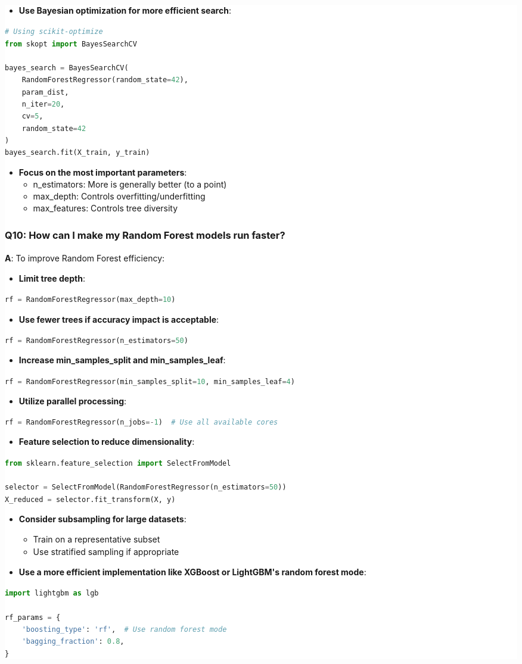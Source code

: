 - **Use Bayesian optimization for more efficient search**:
```python
# Using scikit-optimize
from skopt import BayesSearchCV

bayes_search = BayesSearchCV(
    RandomForestRegressor(random_state=42),
    param_dist,
    n_iter=20,
    cv=5,
    random_state=42
)
bayes_search.fit(X_train, y_train)
```

- **Focus on the most important parameters**:
  - n_estimators: More is generally better (to a point)
  - max_depth: Controls overfitting/underfitting
  - max_features: Controls tree diversity

### Q10: How can I make my Random Forest models run faster?

**A**: To improve Random Forest efficiency:

- **Limit tree depth**:
```python
rf = RandomForestRegressor(max_depth=10)
```

- **Use fewer trees if accuracy impact is acceptable**:
```python
rf = RandomForestRegressor(n_estimators=50)
```

- **Increase min_samples_split and min_samples_leaf**:
```python
rf = RandomForestRegressor(min_samples_split=10, min_samples_leaf=4)
```

- **Utilize parallel processing**:
```python
rf = RandomForestRegressor(n_jobs=-1)  # Use all available cores
```

- **Feature selection to reduce dimensionality**:
```python
from sklearn.feature_selection import SelectFromModel

selector = SelectFromModel(RandomForestRegressor(n_estimators=50))
X_reduced = selector.fit_transform(X, y)
```

- **Consider subsampling for large datasets**:
  - Train on a representative subset
  - Use stratified sampling if appropriate

- **Use a more efficient implementation like XGBoost or LightGBM's random forest mode**:
```python
import lightgbm as lgb

rf_params = {
    'boosting_type': 'rf',  # Use random forest mode
    'bagging_fraction': 0.8,
}
```
